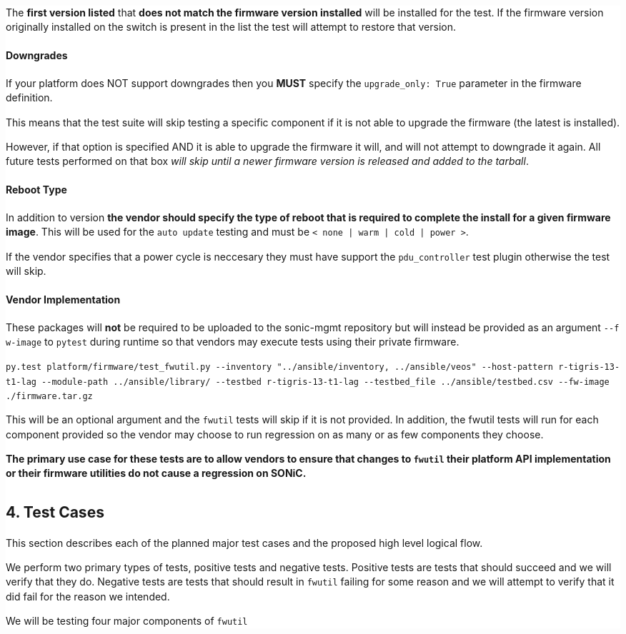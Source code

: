 ```
```

The **first version listed** that **does not match the firmware version installed** will be installed for the test. If the firmware version originally installed on the switch is present in the list the test will attempt to restore that version.

#### Downgrades
If your platform does NOT support downgrades then you **MUST** specify the `upgrade_only: True` parameter in the firmware definition.

This means that the test suite will skip testing a specific component if it is not able to upgrade the firmware (the latest is installed).

However, if that option is specified AND it is able to upgrade the firmware it will, and will not attempt to downgrade it again. All future tests performed on that box *will skip until a newer firmware version is released and added to the tarball*.

#### Reboot Type

In addition to version **the vendor should specify the type of reboot that is required to complete the install for a given firmware image**. This will be used for the `auto update` testing and must be `< none | warm | cold | power >`.

If the vendor specifies that a power cycle is neccesary they must have support the `pdu_controller` test plugin otherwise the test will skip.

#### Vendor Implementation

These packages will **not** be required to be uploaded to the sonic-mgmt repository but will instead be provided as an argument `--fw-image` to `pytest` during runtime so that vendors may execute tests using their private firmware.

```
py.test platform/firmware/test_fwutil.py --inventory "../ansible/inventory, ../ansible/veos" --host-pattern r-tigris-13-t1-lag --module-path ../ansible/library/ --testbed r-tigris-13-t1-lag --testbed_file ../ansible/testbed.csv --fw-image ./firmware.tar.gz
```

This will be an optional argument and the `fwutil` tests will skip if it is not provided. In addition, the fwutil tests will run for each component provided so the vendor may choose to run regression on as many or as few components they choose.

**The primary use case for these tests are to allow vendors to ensure that changes to `fwutil` their platform API implementation or their firmware utilities do not cause a regression on SONiC.**

## 4. Test Cases

This section describes each of the planned major test cases and the proposed high level logical flow.

We perform two primary types of tests, positive tests and negative tests. Positive tests are tests that should succeed and we will verify that they do. Negative tests are tests that should result in `fwutil` failing for some reason and we will attempt to verify that it did fail for the reason we intended.

We will be testing four major components of `fwutil`
